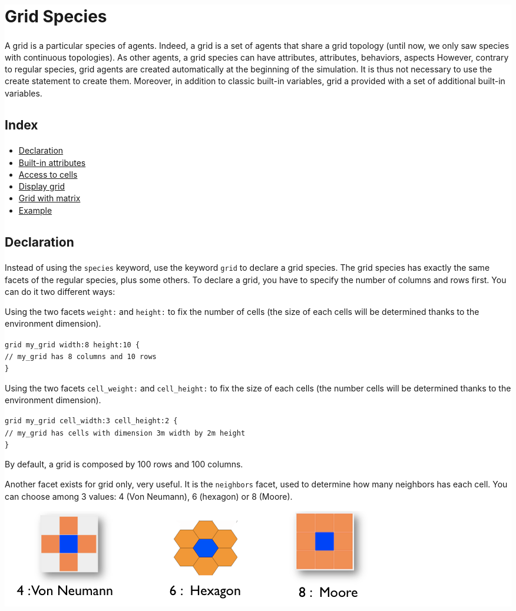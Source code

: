 # Grid Species

A grid is a particular species of agents. Indeed, a grid is a set of agents that share a grid topology (until now, we only saw species with continuous topologies). As other agents, a grid species can have attributes, attributes, behaviors, aspects
However, contrary to regular species, grid agents are created automatically at the beginning of the simulation. It is thus not necessary to use the create statement to create them.
Moreover, in addition to classic built-in variables, grid a provided with a set of additional built-in variables.

## Index

* [Declaration](#declaration)
* [Built-in attributes](#built-in-attributes)
* [Access to cells](#access-to-cells)
* [Display grid](#display-grid)
* [Grid with matrix](#grid-with-matrix)
* [Example](#example)

## Declaration

Instead of using the `species` keyword, use the keyword `grid` to declare a grid species. The grid species has exactly the same facets of the regular species, plus some others.
To declare a grid, you have to specify the number of columns and rows first. You can do it two different ways:

Using the two facets `weight:` and `height:` to fix the number of cells (the size of each cells will be determined thanks to the environment dimension).

```
grid my_grid width:8 height:10 {
// my_grid has 8 columns and 10 rows
}
```

Using the two facets `cell_weight:` and `cell_height:` to fix the size of each cells (the number cells will be determined thanks to the environment dimension).

```
grid my_grid cell_width:3 cell_height:2 {
// my_grid has cells with dimension 3m width by 2m height
}
```

By default, a grid is composed by 100 rows and 100 columns.

Another facet exists for grid only, very useful. It is the `neighbors` facet, used to determine how many neighbors has each cell. You can choose among 3 values: 4 (Von Neumann), 6 (hexagon) or 8 (Moore).

<img src='images/grid_neighbors.png' />
